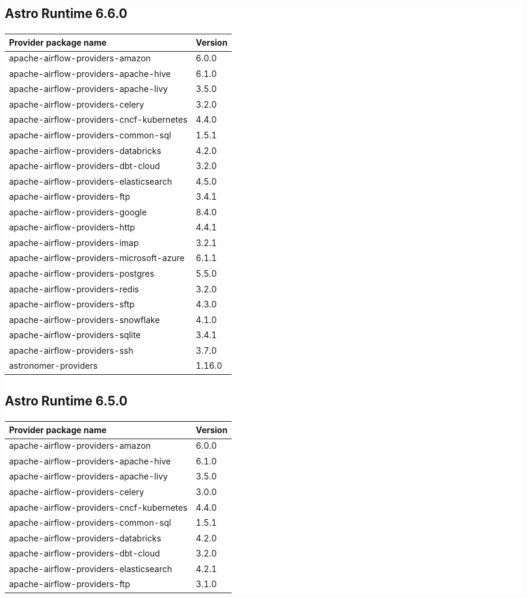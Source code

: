 
## Astro Runtime 6.6.0
| Provider package name                   | Version |
| :--------------------------------------- | :------ |
| apache-airflow-providers-amazon          | 6.0.0   |
| apache-airflow-providers-apache-hive     | 6.1.0   |
| apache-airflow-providers-apache-livy     | 3.5.0   |
| apache-airflow-providers-celery          | 3.2.0   |
| apache-airflow-providers-cncf-kubernetes | 4.4.0   |
| apache-airflow-providers-common-sql      | 1.5.1   |
| apache-airflow-providers-databricks      | 4.2.0   |
| apache-airflow-providers-dbt-cloud       | 3.2.0   |
| apache-airflow-providers-elasticsearch   | 4.5.0   |
| apache-airflow-providers-ftp             | 3.4.1   |
| apache-airflow-providers-google          | 8.4.0   |
| apache-airflow-providers-http            | 4.4.1   |
| apache-airflow-providers-imap            | 3.2.1   |
| apache-airflow-providers-microsoft-azure | 6.1.1   |
| apache-airflow-providers-postgres        | 5.5.0   |
| apache-airflow-providers-redis           | 3.2.0   |
| apache-airflow-providers-sftp            | 4.3.0   |
| apache-airflow-providers-snowflake       | 4.1.0   |
| apache-airflow-providers-sqlite          | 3.4.1   |
| apache-airflow-providers-ssh             | 3.7.0   |
| astronomer-providers                     | 1.16.0  |


## Astro Runtime 6.5.0
| Provider package name                   | Version |
| :--------------------------------------- | :------ |
| apache-airflow-providers-amazon          | 6.0.0   |
| apache-airflow-providers-apache-hive     | 6.1.0   |
| apache-airflow-providers-apache-livy     | 3.5.0   |
| apache-airflow-providers-celery          | 3.0.0   |
| apache-airflow-providers-cncf-kubernetes | 4.4.0   |
| apache-airflow-providers-common-sql      | 1.5.1   |
| apache-airflow-providers-databricks      | 4.2.0   |
| apache-airflow-providers-dbt-cloud       | 3.2.0   |
| apache-airflow-providers-elasticsearch   | 4.2.1   |
| apache-airflow-providers-ftp             | 3.1.0   |